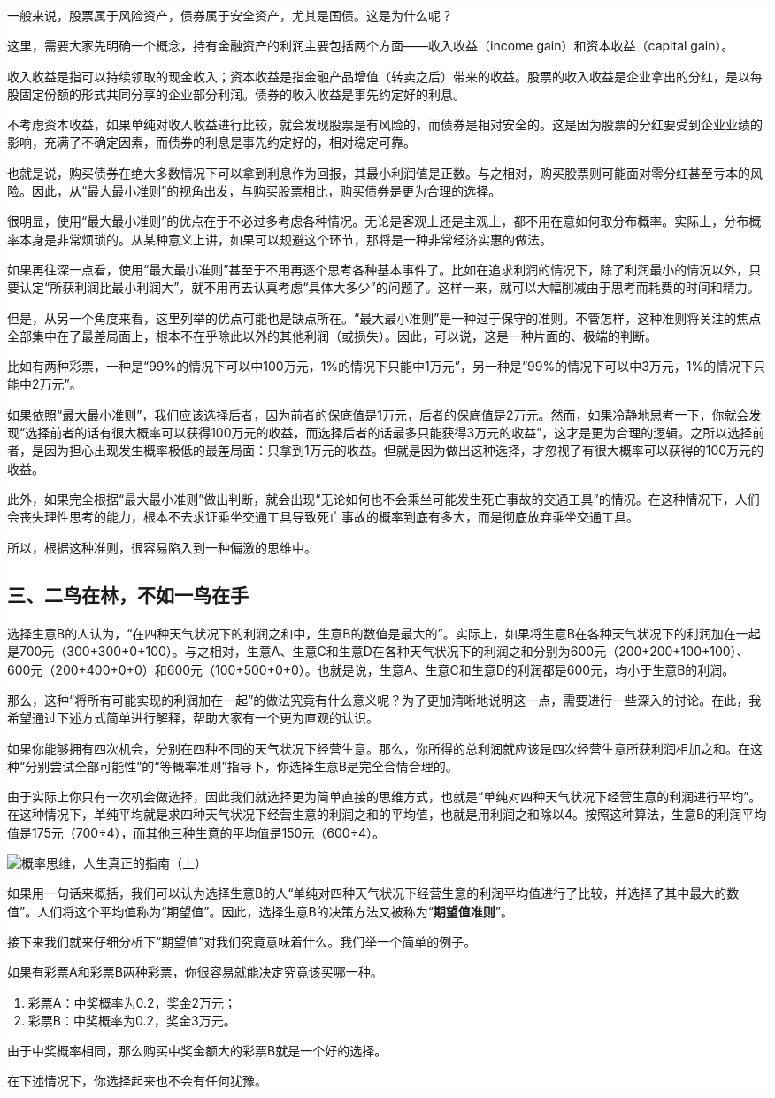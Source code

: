 一般来说，股票属于风险资产，债券属于安全资产，尤其是国债。这是为什么呢？

这里，需要大家先明确一个概念，持有金融资产的利润主要包括两个方面——收入收益（income gain）和资本收益（capital gain）。

收入收益是指可以持续领取的现金收入；资本收益是指金融产品增值（转卖之后）带来的收益。股票的收入收益是企业拿出的分红，是以每股固定份额的形式共同分享的企业部分利润。债券的收入收益是事先约定好的利息。

不考虑资本收益，如果单纯对收入收益进行比较，就会发现股票是有风险的，而债券是相对安全的。这是因为股票的分红要受到企业业绩的影响，充满了不确定因素，而债券的利息是事先约定好的，相对稳定可靠。

也就是说，购买债券在绝大多数情况下可以拿到利息作为回报，其最小利润值是正数。与之相对，购买股票则可能面对零分红甚至亏本的风险。因此，从“最大最小准则”的视角出发，与购买股票相比，购买债券是更为合理的选择。

很明显，使用“最大最小准则”的优点在于不必过多考虑各种情况。无论是客观上还是主观上，都不用在意如何取分布概率。实际上，分布概率本身是非常烦琐的。从某种意义上讲，如果可以规避这个环节，那将是一种非常经济实惠的做法。

如果再往深一点看，使用“最大最小准则”甚至于不用再逐个思考各种基本事件了。比如在追求利润的情况下，除了利润最小的情况以外，只要认定“所获利润比最小利润大”，就不用再去认真考虑“具体大多少”的问题了。这样一来，就可以大幅削减由于思考而耗费的时间和精力。

但是，从另一个角度来看，这里列举的优点可能也是缺点所在。“最大最小准则”是一种过于保守的准则。不管怎样，这种准则将关注的焦点全部集中在了最差局面上，根本不在乎除此以外的其他利润（或损失）。因此，可以说，这是一种片面的、极端的判断。

比如有两种彩票，一种是“99%的情况下可以中100万元，1%的情况下只能中1万元”，另一种是“99%的情况下可以中3万元，1%的情况下只能中2万元”。

如果依照“最大最小准则”，我们应该选择后者，因为前者的保底值是1万元，后者的保底值是2万元。然而，如果冷静地思考一下，你就会发现“选择前者的话有很大概率可以获得100万元的收益，而选择后者的话最多只能获得3万元的收益”，这才是更为合理的逻辑。之所以选择前者，是因为担心出现发生概率极低的最差局面：只拿到1万元的收益。但就是因为做出这种选择，才忽视了有很大概率可以获得的100万元的收益。

此外，如果完全根据“最大最小准则”做出判断，就会出现“无论如何也不会乘坐可能发生死亡事故的交通工具”的情况。在这种情况下，人们会丧失理性思考的能力，根本不去求证乘坐交通工具导致死亡事故的概率到底有多大，而是彻底放弃乘坐交通工具。

所以，根据这种准则，很容易陷入到一种偏激的思维中。

## 三、二鸟在林，不如一鸟在手

选择生意B的人认为，“在四种天气状况下的利润之和中，生意B的数值是最大的”。实际上，如果将生意B在各种天气状况下的利润加在一起是700元（300+300+0+100）。与之相对，生意A、生意C和生意D在各种天气状况下的利润之和分别为600元（200+200+100+100）、600元（200+400+0+0）和600元（100+500+0+0）。也就是说，生意A、生意C和生意D的利润都是600元，均小于生意B的利润。

那么，这种“将所有可能实现的利润加在一起”的做法究竟有什么意义呢？为了更加清晰地说明这一点，需要进行一些深入的讨论。在此，我希望通过下述方式简单进行解释，帮助大家有一个更为直观的认识。

如果你能够拥有四次机会，分别在四种不同的天气状况下经营生意。那么，你所得的总利润就应该是四次经营生意所获利润相加之和。在这种“分别尝试全部可能性”的“等概率准则”指导下，你选择生意B是完全合情合理的。

由于实际上你只有一次机会做选择，因此我们就选择更为简单直接的思维方式，也就是“单纯对四种天气状况下经营生意的利润进行平均”。在这种情况下，单纯平均就是求四种天气状况下经营生意的利润之和的平均值，也就是用利润之和除以4。按照这种算法，生意B的利润平均值是175元（700÷4），而其他三种生意的平均值是150元（600÷4）。

![概率思维，人生真正的指南（上）](https://image.woshipm.com/wp-files/2023/05/JqxANkf6EvdgHXbxUevN.png)

如果用一句话来概括，我们可以认为选择生意B的人“单纯对四种天气状况下经营生意的利润平均值进行了比较，并选择了其中最大的数值”。人们将这个平均值称为“期望值”。因此，选择生意B的决策方法又被称为“**期望值准则**”。

接下来我们就来仔细分析下“期望值”对我们究竟意味着什么。我们举一个简单的例子。

如果有彩票A和彩票B两种彩票，你很容易就能决定究竟该买哪一种。

1.  彩票A：中奖概率为0.2，奖金2万元；
2.  彩票B：中奖概率为0.2，奖金3万元。

由于中奖概率相同，那么购买中奖金额大的彩票B就是一个好的选择。

在下述情况下，你选择起来也不会有任何犹豫。
